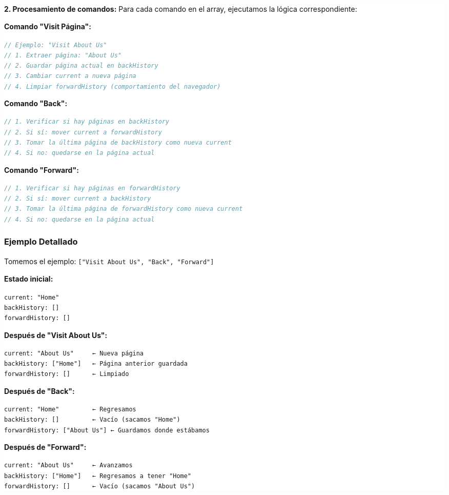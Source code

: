 **2. Procesamiento de comandos:**
Para cada comando en el array, ejecutamos la lógica correspondiente:

**Comando "Visit Página":**
```javascript
// Ejemplo: "Visit About Us"
// 1. Extraer página: "About Us"
// 2. Guardar página actual en backHistory
// 3. Cambiar current a nueva página
// 4. Limpiar forwardHistory (comportamiento del navegador)
```

**Comando "Back":**
```javascript
// 1. Verificar si hay páginas en backHistory
// 2. Si sí: mover current a forwardHistory
// 3. Tomar la última página de backHistory como nueva current
// 4. Si no: quedarse en la página actual
```

**Comando "Forward":**
```javascript
// 1. Verificar si hay páginas en forwardHistory
// 2. Si sí: mover current a backHistory
// 3. Tomar la última página de forwardHistory como nueva current
// 4. Si no: quedarse en la página actual
```

### Ejemplo Detallado

Tomemos el ejemplo: `["Visit About Us", "Back", "Forward"]`

**Estado inicial:**
```
current: "Home"
backHistory: []
forwardHistory: []
```

**Después de "Visit About Us":**
```
current: "About Us"     ← Nueva página
backHistory: ["Home"]   ← Página anterior guardada
forwardHistory: []      ← Limpiado
```

**Después de "Back":**
```
current: "Home"         ← Regresamos
backHistory: []         ← Vacío (sacamos "Home")
forwardHistory: ["About Us"] ← Guardamos donde estábamos
```

**Después de "Forward":**
```
current: "About Us"     ← Avanzamos
backHistory: ["Home"]   ← Regresamos a tener "Home"
forwardHistory: []      ← Vacío (sacamos "About Us")
```

